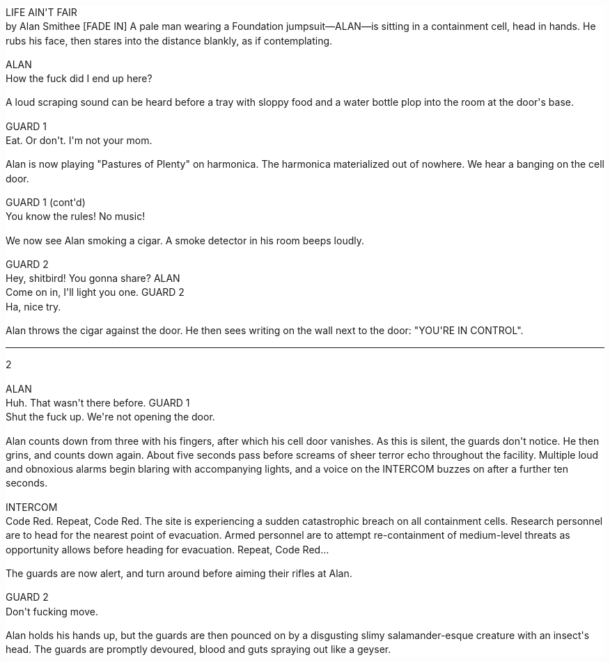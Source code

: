 LIFE AIN'T FAIR  
by Alan Smithee
[FADE IN]
A pale man wearing a Foundation jumpsuit—ALAN—is sitting in a containment cell, head in hands. He rubs his face, then stares into the distance blankly, as if contemplating.  

ALAN  
How the fuck did I end up here?
  
A loud scraping sound can be heard before a tray with sloppy food and a water bottle plop into the room at the door's base.  

GUARD 1  
Eat. Or don't. I'm not your mom.
  
Alan is now playing "Pastures of Plenty" on harmonica. The harmonica materialized out of nowhere. We hear a banging on the cell door.  

GUARD 1 (cont'd)  
You know the rules! No music!
  
We now see Alan smoking a cigar. A smoke detector in his room beeps loudly.  

GUARD 2  
Hey, shitbird! You gonna share?
ALAN  
Come on in, I'll light you one.
GUARD 2  
Ha, nice try.
  
Alan throws the cigar against the door. He then sees writing on the wall next to the door: "YOU'RE IN CONTROL".
* * *
2
  

ALAN  
Huh. That wasn't there before.
GUARD 1  
Shut the fuck up. We're not opening the door.
  
Alan counts down from three with his fingers, after which his cell door vanishes. As this is silent, the guards don't notice. He then grins, and counts down again. About five seconds pass before screams of sheer terror echo throughout the facility. Multiple loud and obnoxious alarms begin blaring with accompanying lights, and a voice on the INTERCOM buzzes on after a further ten seconds.  

INTERCOM  
Code Red. Repeat, Code Red. The site is experiencing a sudden catastrophic breach on all containment cells. Research personnel are to head for the nearest point of evacuation. Armed personnel are to attempt re-containment of medium-level threats as opportunity allows before heading for evacuation. Repeat, Code Red…
  
The guards are now alert, and turn around before aiming their rifles at Alan.  

GUARD 2  
Don't fucking move.
  
Alan holds his hands up, but the guards are then pounced on by a disgusting slimy salamander-esque creature with an insect's head. The guards are promptly devoured, blood and guts spraying out like a geyser.  
